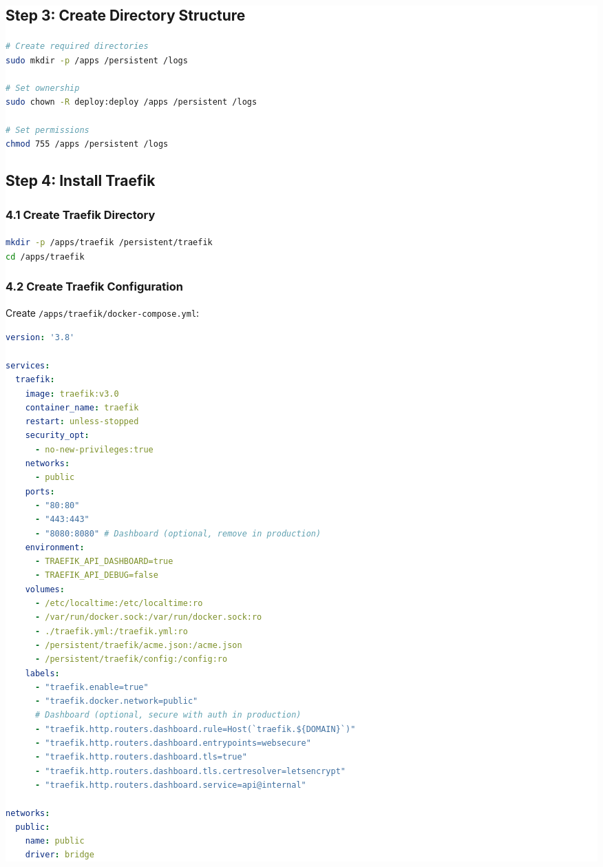 ## Step 3: Create Directory Structure

```bash
# Create required directories
sudo mkdir -p /apps /persistent /logs

# Set ownership
sudo chown -R deploy:deploy /apps /persistent /logs

# Set permissions
chmod 755 /apps /persistent /logs
```

## Step 4: Install Traefik

### 4.1 Create Traefik Directory

```bash
mkdir -p /apps/traefik /persistent/traefik
cd /apps/traefik
```

### 4.2 Create Traefik Configuration

Create `/apps/traefik/docker-compose.yml`:
```yaml
version: '3.8'

services:
  traefik:
    image: traefik:v3.0
    container_name: traefik
    restart: unless-stopped
    security_opt:
      - no-new-privileges:true
    networks:
      - public
    ports:
      - "80:80"
      - "443:443"
      - "8080:8080" # Dashboard (optional, remove in production)
    environment:
      - TRAEFIK_API_DASHBOARD=true
      - TRAEFIK_API_DEBUG=false
    volumes:
      - /etc/localtime:/etc/localtime:ro
      - /var/run/docker.sock:/var/run/docker.sock:ro
      - ./traefik.yml:/traefik.yml:ro
      - /persistent/traefik/acme.json:/acme.json
      - /persistent/traefik/config:/config:ro
    labels:
      - "traefik.enable=true"
      - "traefik.docker.network=public"
      # Dashboard (optional, secure with auth in production)
      - "traefik.http.routers.dashboard.rule=Host(`traefik.${DOMAIN}`)"
      - "traefik.http.routers.dashboard.entrypoints=websecure"
      - "traefik.http.routers.dashboard.tls=true"
      - "traefik.http.routers.dashboard.tls.certresolver=letsencrypt"
      - "traefik.http.routers.dashboard.service=api@internal"

networks:
  public:
    name: public
    driver: bridge
```